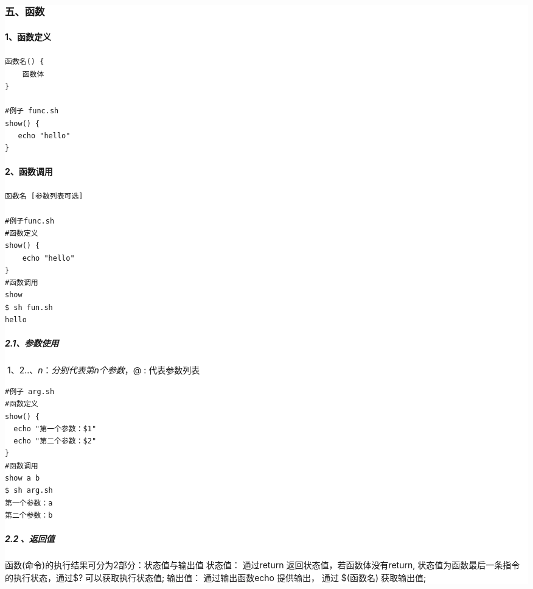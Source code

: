 ### 五、函数

#### 1、函数定义

```shell
函数名() {
	函数体
}

#例子 func.sh
show() {
   echo "hello"
}
```

#### 2、函数调用

```shell
函数名 [参数列表可选]

#例子func.sh
#函数定义
show() {
    echo "hello"
}
#函数调用
show
$ sh fun.sh
hello
```

##### 	2.1、参数使用 

​	$1、$2..、$n： 分别代表第n个参数，$@ : 代表参数列表

```shell
#例子 arg.sh
#函数定义
show() {
  echo "第一个参数：$1"
  echo "第二个参数：$2"
}
#函数调用
show a b
$ sh arg.sh
第一个参数：a
第二个参数：b
```

#####     2.2 、返回值

函数(命令)的执行结果可分为2部分：状态值与输出值 
状态值：
	通过return 返回状态值，若函数体没有return, 状态值为函数最后一条指令的执行状态，通过$? 可以获取执行状态值;
输出值：
	通过输出函数echo 提供输出， 通过 $(函数名) 获取输出值; 
